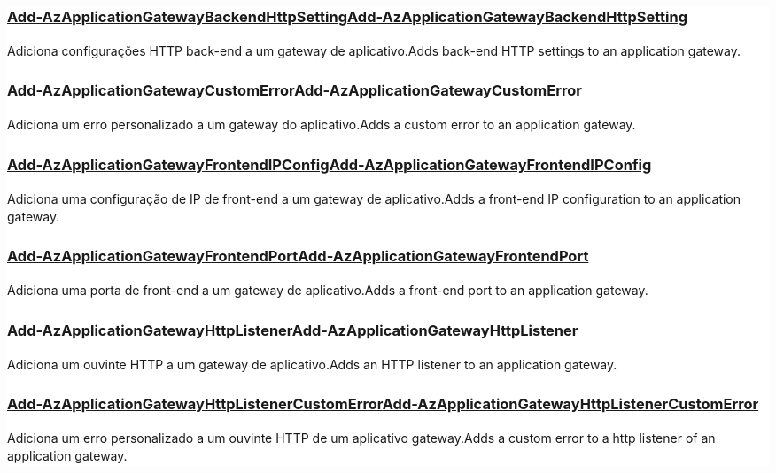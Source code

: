 ### [<span data-ttu-id="6e211-109">Add-AzApplicationGatewayBackendHttpSetting</span><span class="sxs-lookup"><span data-stu-id="6e211-109">Add-AzApplicationGatewayBackendHttpSetting</span></span>](Add-AzApplicationGatewayBackendHttpSetting.md)
<span data-ttu-id="6e211-110">Adiciona configurações HTTP back-end a um gateway de aplicativo.</span><span class="sxs-lookup"><span data-stu-id="6e211-110">Adds back-end HTTP settings to an application gateway.</span></span>

### [<span data-ttu-id="6e211-111">Add-AzApplicationGatewayCustomError</span><span class="sxs-lookup"><span data-stu-id="6e211-111">Add-AzApplicationGatewayCustomError</span></span>](Add-AzApplicationGatewayCustomError.md)
<span data-ttu-id="6e211-112">Adiciona um erro personalizado a um gateway do aplicativo.</span><span class="sxs-lookup"><span data-stu-id="6e211-112">Adds a custom error to an application gateway.</span></span>

### [<span data-ttu-id="6e211-113">Add-AzApplicationGatewayFrontendIPConfig</span><span class="sxs-lookup"><span data-stu-id="6e211-113">Add-AzApplicationGatewayFrontendIPConfig</span></span>](Add-AzApplicationGatewayFrontendIPConfig.md)
<span data-ttu-id="6e211-114">Adiciona uma configuração de IP de front-end a um gateway de aplicativo.</span><span class="sxs-lookup"><span data-stu-id="6e211-114">Adds a front-end IP configuration to an application gateway.</span></span>

### [<span data-ttu-id="6e211-115">Add-AzApplicationGatewayFrontendPort</span><span class="sxs-lookup"><span data-stu-id="6e211-115">Add-AzApplicationGatewayFrontendPort</span></span>](Add-AzApplicationGatewayFrontendPort.md)
<span data-ttu-id="6e211-116">Adiciona uma porta de front-end a um gateway de aplicativo.</span><span class="sxs-lookup"><span data-stu-id="6e211-116">Adds a front-end port to an application gateway.</span></span>

### [<span data-ttu-id="6e211-117">Add-AzApplicationGatewayHttpListener</span><span class="sxs-lookup"><span data-stu-id="6e211-117">Add-AzApplicationGatewayHttpListener</span></span>](Add-AzApplicationGatewayHttpListener.md)
<span data-ttu-id="6e211-118">Adiciona um ouvinte HTTP a um gateway de aplicativo.</span><span class="sxs-lookup"><span data-stu-id="6e211-118">Adds an HTTP listener to an application gateway.</span></span>

### [<span data-ttu-id="6e211-119">Add-AzApplicationGatewayHttpListenerCustomError</span><span class="sxs-lookup"><span data-stu-id="6e211-119">Add-AzApplicationGatewayHttpListenerCustomError</span></span>](Add-AzApplicationGatewayHttpListenerCustomError.md)
<span data-ttu-id="6e211-120">Adiciona um erro personalizado a um ouvinte HTTP de um aplicativo gateway.</span><span class="sxs-lookup"><span data-stu-id="6e211-120">Adds a custom error to a http listener of an application gateway.</span></span>
